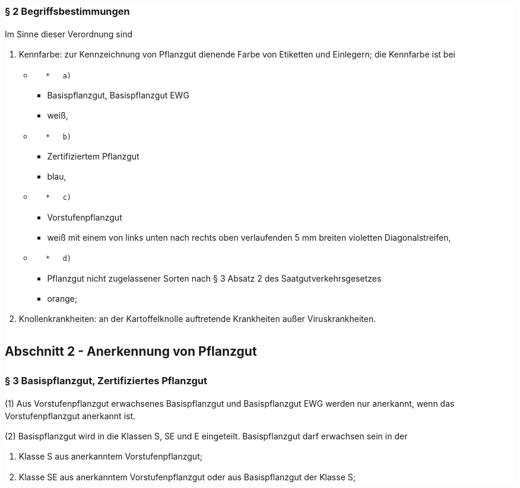 
### § 2 Begriffsbestimmungen

Im Sinne dieser Verordnung sind

1.  Kennfarbe: zur Kennzeichnung von Pflanzgut dienende Farbe von
    Etiketten und Einlegern; die Kennfarbe ist bei

    *        *   a)

        *   Basispflanzgut, Basispflanzgut EWG

        *   weiß,


    *        *   b)

        *   Zertifiziertem Pflanzgut

        *   blau,


    *        *   c)

        *   Vorstufenpflanzgut

        *   weiß mit einem von links unten nach rechts oben verlaufenden 5 mm
            breiten violetten Diagonalstreifen,


    *        *   d)

        *   Pflanzgut nicht zugelassener Sorten nach § 3 Absatz 2 des
            Saatgutverkehrsgesetzes

        *   orange;





2.  Knollenkrankheiten: an der Kartoffelknolle auftretende Krankheiten
    außer Viruskrankheiten.





## Abschnitt 2 - Anerkennung von Pflanzgut



### § 3 Basispflanzgut, Zertifiziertes Pflanzgut

(1) Aus Vorstufenpflanzgut erwachsenes Basispflanzgut und
Basispflanzgut EWG werden nur anerkannt, wenn das Vorstufenpflanzgut
anerkannt ist.

(2) Basispflanzgut wird in die Klassen S, SE und E eingeteilt.
Basispflanzgut darf erwachsen sein in der

1.  Klasse S aus anerkanntem Vorstufenpflanzgut;


2.  Klasse SE aus anerkanntem Vorstufenpflanzgut oder aus Basispflanzgut
    der Klasse S;
